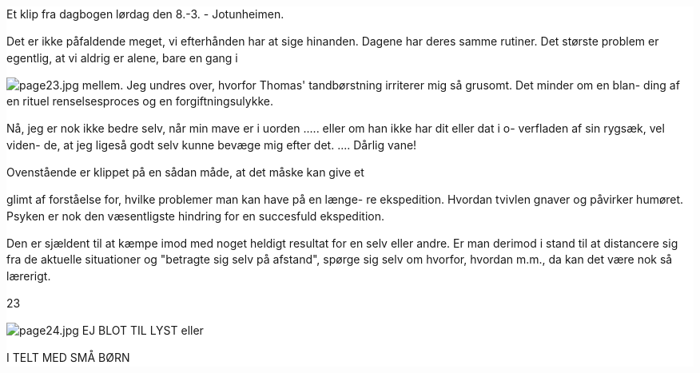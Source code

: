 Et klip fra dagbogen lørdag den
8.-3. - Jotunheimen.

Det er ikke påfaldende meget, vi
efterhånden har at sige hinanden.
Dagene har deres samme rutiner. Det
største problem er egentlig, at vi
aldrig er alene, bare en gang i




![page23.jpg](/1980/DB-1980-4/page23.jpg)
mellem. Jeg undres over, hvorfor
Thomas' tandbørstning irriterer mig
så grusomt. Det minder om en blan-
ding af en rituel renselsesproces
og en forgiftningsulykke.

Nå, jeg er nok ikke bedre selv, når
min mave er i uorden ..... eller
om han ikke har dit eller dat i o-
verfladen af sin rygsæk, vel viden-
de, at jeg ligeså godt selv kunne
bevæge mig efter det. .... Dårlig
vane!

Ovenstående er klippet på en sådan
måde, at det måske kan give et

glimt af forståelse for, hvilke
problemer man kan have på en længe-
re ekspedition. Hvordan tvivlen
gnaver og påvirker humøret. Psyken
er nok den væsentligste hindring
for en succesfuld ekspedition.

Den er sjældent til at kæmpe imod
med noget heldigt resultat for en
selv eller andre. Er man derimod i
stand til at distancere sig fra de
aktuelle situationer og "betragte
sig selv på afstand", spørge sig
selv om hvorfor, hvordan m.m., da
kan det være nok så lærerigt.

23




![page24.jpg](/1980/DB-1980-4/page24.jpg)
EJ BLOT TIL LYST
eller

I TELT MED SMÅ BØRN
